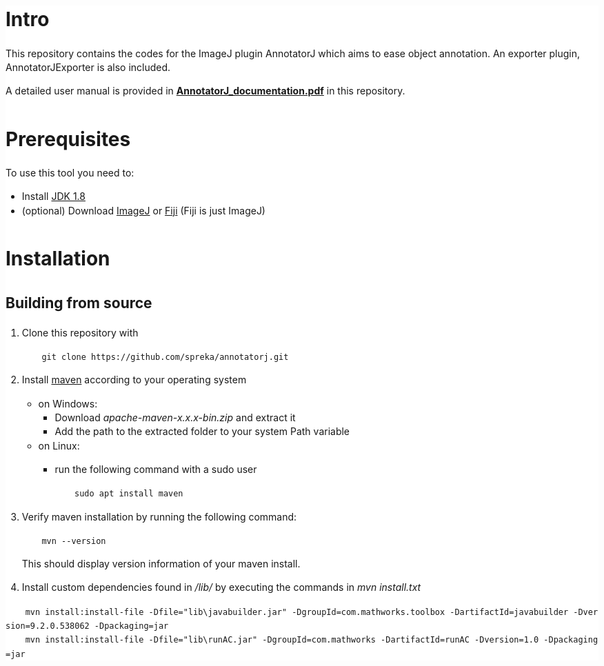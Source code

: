 # Intro

This repository contains the codes for the ImageJ plugin AnnotatorJ which aims to ease object annotation. An exporter plugin, AnnotatorJExporter is also included.

A detailed user manual is provided in [**AnnotatorJ_documentation.pdf**](AnnotatorJ_documentation.pdf) in this repository.

# Prerequisites

To use this tool you need to:

- Install [JDK 1.8](https://java.com/en/download/manual.jsp)
- (optional) Download [ImageJ](https://imagej.nih.gov/ij/download.html) or [Fiji](https://fiji.sc/) (Fiji is just ImageJ)

# Installation

## Building from source

1. Clone this repository with

	```
		git clone https://github.com/spreka/annotatorj.git
	```

2. Install [maven](https://maven.apache.org/download.cgi) according to your operating system
	- on Windows:
		- Download *apache-maven-x.x.x-bin.zip* and extract it
		- Add the path to the extracted folder to your system Path variable
	- on Linux:
		- run the following command with a sudo user

			```
				sudo apt install maven
			```

3. Verify maven installation by running the following command:

	```
		mvn --version
	```

	This should display version information of your maven install.  

4. Install custom dependencies found in */lib/* by executing the commands in *mvn install.txt*

```
	mvn install:install-file -Dfile="lib\javabuilder.jar" -DgroupId=com.mathworks.toolbox -DartifactId=javabuilder -Dversion=9.2.0.538062 -Dpackaging=jar
	mvn install:install-file -Dfile="lib\runAC.jar" -DgroupId=com.mathworks -DartifactId=runAC -Dversion=1.0 -Dpackaging=jar
```
